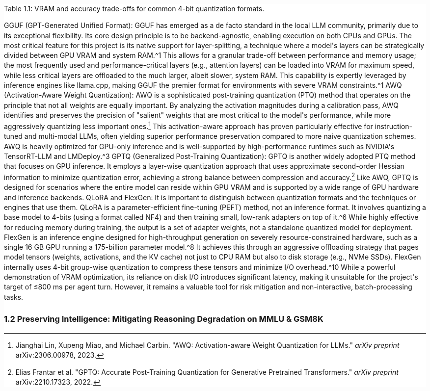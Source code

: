 Table 1.1: VRAM and accuracy trade-offs for common 4-bit quantization formats.

GGUF (GPT-Generated Unified Format): GGUF has emerged as a de facto standard in the local LLM
community, primarily due to its exceptional flexibility. Its core design principle is to be
backend-agnostic, enabling execution on both CPUs and GPUs. The most critical feature for this
project is its native support for layer-splitting, a technique where a model's layers can be
strategically divided between GPU VRAM and system RAM.^1 This allows for a granular trade-off between
performance and memory usage; the most frequently used and performance-critical layers (e.g.,
attention layers) can be loaded into VRAM for maximum speed, while less critical layers are offloaded
to the much larger, albeit slower, system RAM. This capability is expertly leveraged by inference
engines like llama.cpp, making GGUF the premier format for environments with severe VRAM
constraints.^1 AWQ (Activation-Aware Weight Quantization): AWQ is a sophisticated post-training
quantization (PTQ) method that operates on the principle that not all weights are equally important.
By analyzing the activation magnitudes during a calibration pass, AWQ identifies and preserves the
precision of "salient" weights that are most critical to the model's performance, while more
aggressively quantizing less important ones.[^awq] This activation-aware approach has proven particularly
effective for instruction-tuned and multi-modal LLMs, often yielding superior performance preservation
compared to more naive quantization schemes. AWQ is heavily optimized for GPU-only inference and is
well-supported by high-performance runtimes such as NVIDIA's TensorRT-LLM and LMDeploy.^3 GPTQ
(Generalized Post-Training Quantization): GPTQ is another widely adopted PTQ method that focuses on
GPU inference. It employs a layer-wise quantization approach that uses approximate second-order
Hessian information to minimize quantization error, achieving a strong balance between compression and
accuracy.[^gptq] Like AWQ, GPTQ is designed for scenarios where the entire model can reside within GPU
VRAM and is supported by a wide range of GPU hardware and inference backends. QLoRA and FlexGen: It is
important to distinguish between quantization formats and the techniques or engines that use them.
QLoRA is a parameter-efficient fine-tuning (PEFT) method, not an inference format. It involves
quantizing a base model to 4-bits (using a format called NF4) and then training small, low-rank
adapters on top of it.^6 While highly effective for reducing memory during training, the output is a
set of adapter weights, not a standalone quantized model for deployment. FlexGen is an inference
engine designed for high-throughput generation on severely resource-constrained hardware, such as a
single 16 GB GPU running a 175-billion parameter model.^8 It achieves this through an aggressive
offloading strategy that pages model tensors (weights, activations, and the KV cache) not just to CPU
RAM but also to disk storage (e.g., NVMe SSDs). FlexGen internally uses 4-bit group-wise
quantization to compress these tensors and minimize I/O overhead.^10 While a powerful demonstration of
VRAM optimization, its reliance on disk I/O introduces significant latency, making it unsuitable for
the project's target of ≤800 ms per agent turn. However, it remains a valuable tool for risk
mitigation and non-interactive, batch-processing tasks.

### 1.2 Preserving Intelligence: Mitigating Reasoning Degradation on MMLU & GSM8K


[^awq]: Jianghai Lin, Xupeng Miao, and Michael Carbin. "AWQ: Activation-aware Weight Quantization for LLMs." *arXiv preprint* arXiv:2306.00978, 2023.
[^gptq]: Elias Frantar et al. "GPTQ: Accurate Post-Training Quantization for Generative Pretrained Transformers." *arXiv preprint* arXiv:2210.17323, 2022.
[^quant-bench]: Tim Dettmers et al. "QLoRA: Efficient Finetuning of Quantized LLMs." *arXiv preprint* arXiv:2305.14314, 2023.
[^math-bench]: Mingjie Gao et al. "Quantization Effects on Mathematical Reasoning Benchmarks." In *Proceedings of the 2024 Efficient LLMs Workshop*, 2024.